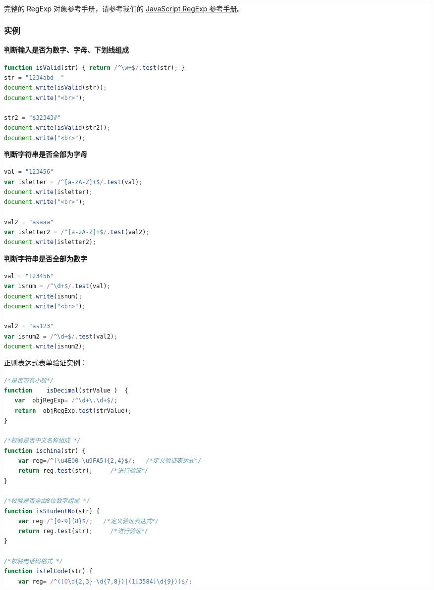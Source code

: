 完整的 RegExp 对象参考手册，请参考我们的 [JavaScript RegExp 参考手册](https://www.runoob.com/jsref/jsref-obj-regexp.html)。

### 实例

**判断输入是否为数字、字母、下划线组成**

```javascript
function isValid(str) { return /^\w+$/.test(str); }
str = "1234abd__"
document.write(isValid(str));
document.write("<br>");

str2 = "$32343#"
document.write(isValid(str2));
document.write("<br>");
```

**判断字符串是否全部为字母**

```javascript
val = "123456"
var isletter = /^[a-zA-Z]+$/.test(val);
document.write(isletter);
document.write("<br>");

val2 = "asaaa"
var isletter2 = /^[a-zA-Z]+$/.test(val2);
document.write(isletter2);
```

**判断字符串是否全部为数字**

```javascript
val = "123456"
var isnum = /^\d+$/.test(val);
document.write(isnum);
document.write("<br>");

val2 = "as123"
var isnum2 = /^\d+$/.test(val2);
document.write(isnum2);
```

正则表达式表单验证实例：

```javascript
/*是否带有小数*/
function    isDecimal(strValue )  {  
   var  objRegExp= /^\d+\.\d+$/;
   return  objRegExp.test(strValue);  
}  

/*校验是否中文名称组成 */
function ischina(str) {
    var reg=/^[\u4E00-\u9FA5]{2,4}$/;   /*定义验证表达式*/
    return reg.test(str);     /*进行验证*/
}

/*校验是否全由8位数字组成 */
function isStudentNo(str) {
    var reg=/^[0-9]{8}$/;   /*定义验证表达式*/
    return reg.test(str);     /*进行验证*/
}

/*校验电话码格式 */
function isTelCode(str) {
    var reg= /^((0\d{2,3}-\d{7,8})|(1[3584]\d{9}))$/;
```
